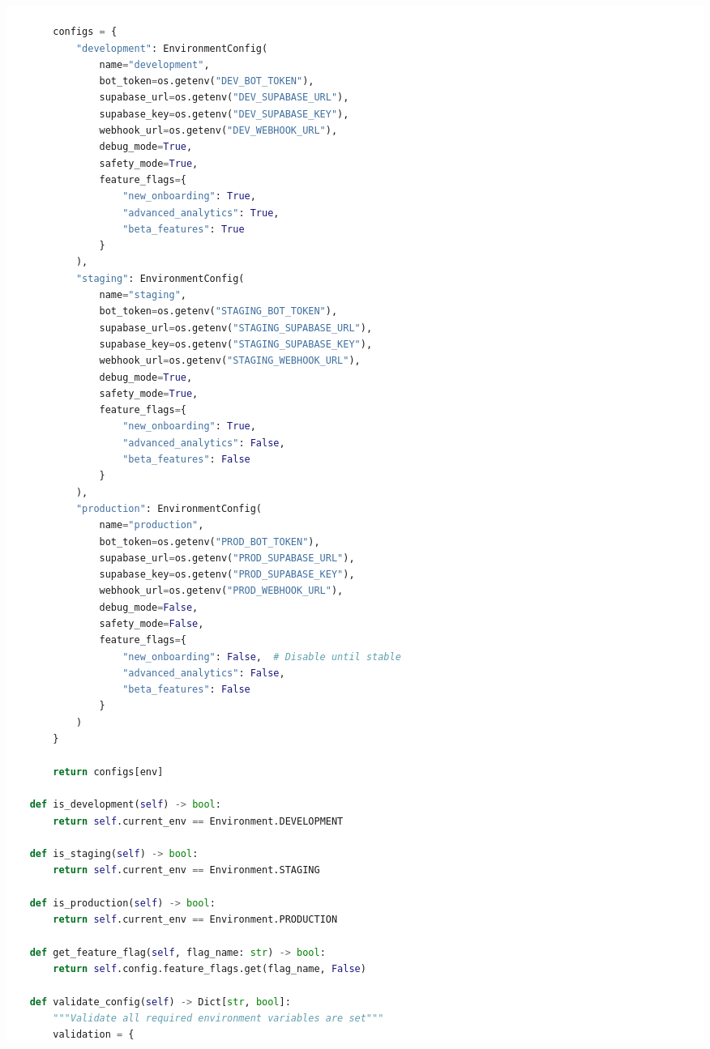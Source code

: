 ```python
        
        configs = {
            "development": EnvironmentConfig(
                name="development",
                bot_token=os.getenv("DEV_BOT_TOKEN"),
                supabase_url=os.getenv("DEV_SUPABASE_URL"),
                supabase_key=os.getenv("DEV_SUPABASE_KEY"),
                webhook_url=os.getenv("DEV_WEBHOOK_URL"),
                debug_mode=True,
                safety_mode=True,
                feature_flags={
                    "new_onboarding": True,
                    "advanced_analytics": True,
                    "beta_features": True
                }
            ),
            "staging": EnvironmentConfig(
                name="staging",
                bot_token=os.getenv("STAGING_BOT_TOKEN"),
                supabase_url=os.getenv("STAGING_SUPABASE_URL"),
                supabase_key=os.getenv("STAGING_SUPABASE_KEY"),
                webhook_url=os.getenv("STAGING_WEBHOOK_URL"),
                debug_mode=True,
                safety_mode=True,
                feature_flags={
                    "new_onboarding": True,
                    "advanced_analytics": False,
                    "beta_features": False
                }
            ),
            "production": EnvironmentConfig(
                name="production",
                bot_token=os.getenv("PROD_BOT_TOKEN"),
                supabase_url=os.getenv("PROD_SUPABASE_URL"),
                supabase_key=os.getenv("PROD_SUPABASE_KEY"),
                webhook_url=os.getenv("PROD_WEBHOOK_URL"),
                debug_mode=False,
                safety_mode=False,
                feature_flags={
                    "new_onboarding": False,  # Disable until stable
                    "advanced_analytics": False,
                    "beta_features": False
                }
            )
        }
        
        return configs[env]
    
    def is_development(self) -> bool:
        return self.current_env == Environment.DEVELOPMENT
    
    def is_staging(self) -> bool:
        return self.current_env == Environment.STAGING
    
    def is_production(self) -> bool:
        return self.current_env == Environment.PRODUCTION
    
    def get_feature_flag(self, flag_name: str) -> bool:
        return self.config.feature_flags.get(flag_name, False)
    
    def validate_config(self) -> Dict[str, bool]:
        """Validate all required environment variables are set"""
        validation = {
```